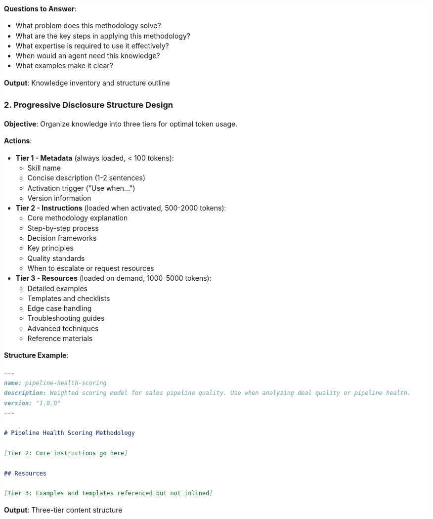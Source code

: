 **Questions to Answer**:
- What problem does this methodology solve?
- What are the key steps in applying this methodology?
- What expertise is required to use it effectively?
- When would an agent need this knowledge?
- What examples make it clear?

**Output**: Knowledge inventory and structure outline

### 2. Progressive Disclosure Structure Design

**Objective**: Organize knowledge into three tiers for optimal token usage.

**Actions**:
- **Tier 1 - Metadata** (always loaded, < 100 tokens):
  - Skill name
  - Concise description (1-2 sentences)
  - Activation trigger ("Use when...")
  - Version information
- **Tier 2 - Instructions** (loaded when activated, 500-2000 tokens):
  - Core methodology explanation
  - Step-by-step process
  - Decision frameworks
  - Key principles
  - Quality standards
  - When to escalate or request resources
- **Tier 3 - Resources** (loaded on demand, 1000-5000 tokens):
  - Detailed examples
  - Templates and checklists
  - Edge case handling
  - Troubleshooting guides
  - Advanced techniques
  - Reference materials

**Structure Example**:
```markdown
---
name: pipeline-health-scoring
description: Weighted scoring model for sales pipeline quality. Use when analyzing deal quality or pipeline health.
version: "1.0.0"
---

# Pipeline Health Scoring Methodology

[Tier 2: Core instructions go here]

## Resources

[Tier 3: Examples and templates referenced but not inlined]
```

**Output**: Three-tier content structure
